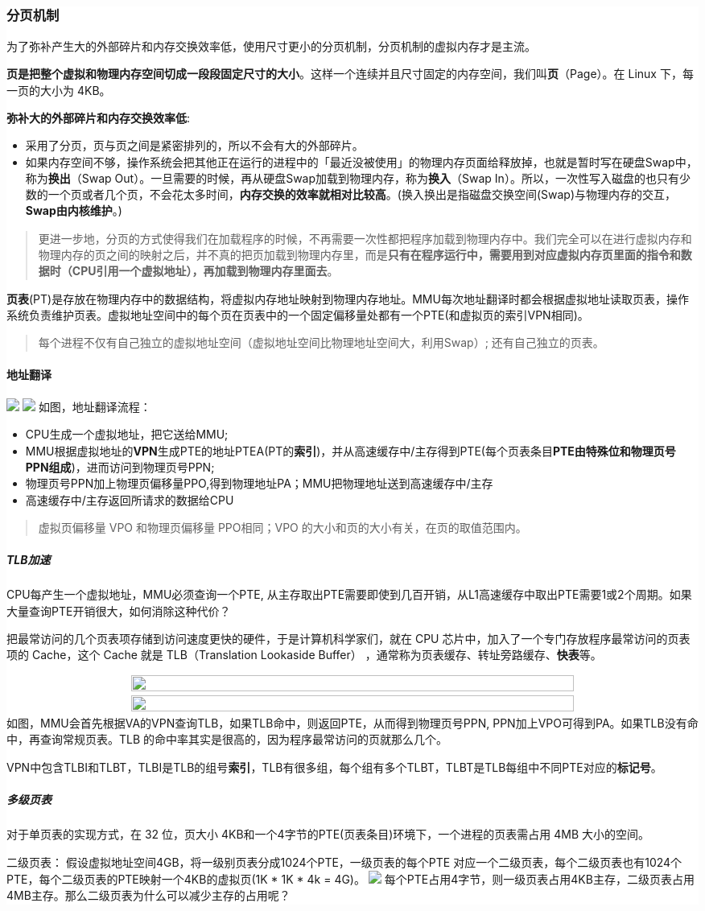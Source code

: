### 分页机制
为了弥补产生大的外部碎片和内存交换效率低，使用尺寸更小的分页机制，分页机制的虚拟内存才是主流。

**页是把整个虚拟和物理内存空间切成一段段固定尺寸的大小**。这样一个连续并且尺寸固定的内存空间，我们叫**页**（Page）。在 Linux 下，每一页的大小为 4KB。

**弥补大的外部碎片和内存交换效率低**:
- 采用了分页，页与页之间是紧密排列的，所以不会有大的外部碎片。
- 如果内存空间不够，操作系统会把其他正在运行的进程中的「最近没被使用」的物理内存页面给释放掉，也就是暂时写在硬盘Swap中，称为**换出**（Swap Out）。一旦需要的时候，再从硬盘Swap加载到物理内存，称为**换入**（Swap In）。所以，一次性写入磁盘的也只有少数的一个页或者几个页，不会花太多时间，**内存交换的效率就相对比较高**。(换入换出是指磁盘交换空间(Swap)与物理内存的交互，**Swap由内核维护**。)
> 更进一步地，分页的方式使得我们在加载程序的时候，不再需要一次性都把程序加载到物理内存中。我们完全可以在进行虚拟内存和物理内存的页之间的映射之后，并不真的把页加载到物理内存里，而是**只有在程序运行中，需要用到对应虚拟内存页里面的指令和数据时（CPU引用一个虚拟地址），再加载到物理内存里面去**。

**页表**(PT)是存放在物理内存中的数据结构，将虚拟内存地址映射到物理内存地址。MMU每次地址翻译时都会根据虚拟地址读取页表，操作系统负责维护页表。虚拟地址空间中的每个页在页表中的一个固定偏移量处都有一个PTE(和虚拟页的索引VPN相同)。
> 每个进程不仅有自己独立的虚拟地址空间（虚拟地址空间比物理地址空间大，利用Swap）; 还有自己独立的页表。

#### 地址翻译
![](https://images--hosting.oss-cn-chengdu.aliyuncs.com/os/vm_vpage_trans.png)
![](https://images--hosting.oss-cn-chengdu.aliyuncs.com/os/vm_vpage_trans2.png)
如图，地址翻译流程：
- CPU生成一个虚拟地址，把它送给MMU;
- MMU根据虚拟地址的**VPN**生成PTE的地址PTEA(PT的**索引**)，并从高速缓存中/主存得到PTE(每个页表条目**PTE由特殊位和物理页号PPN组成**)，进而访问到物理页号PPN;
- 物理页号PPN加上物理页偏移量PPO,得到物理地址PA；MMU把物理地址送到高速缓存中/主存
- 高速缓存中/主存返回所请求的数据给CPU
> 虚拟页偏移量 VPO 和物理页偏移量 PPO相同；VPO 的大小和页的大小有关，在页的取值范围内。

##### TLB加速
CPU每产生一个虚拟地址，MMU必须查询一个PTE, 从主存取出PTE需要即使到几百开销，从L1高速缓存中取出PTE需要1或2个周期。如果大量查询PTE开销很大，如何消除这种代价？

把最常访问的几个页表项存储到访问速度更快的硬件，于是计算机科学家们，就在 CPU 芯片中，加入了一个专门存放程序最常访问的页表项的 Cache，这个 Cache 就是 TLB（Translation Lookaside Buffer） ，通常称为页表缓存、转址旁路缓存、**快表**等。
<div align=center>
   <img src="https://images--hosting.oss-cn-chengdu.aliyuncs.com/os/vm_vpage_TLB.png" width = "80%" height = "80%">
   <img src="https://images--hosting.oss-cn-chengdu.aliyuncs.com/os/vm_vpage_TLB2.png" width = "80%" height = "80%">
</div>
如图，MMU会首先根据VA的VPN查询TLB，如果TLB命中，则返回PTE，从而得到物理页号PPN, PPN加上VPO可得到PA。如果TLB没有命中，再查询常规页表。TLB 的命中率其实是很高的，因为程序最常访问的页就那么几个。

VPN中包含TLBI和TLBT，TLBI是TLB的组号**索引**，TLB有很多组，每个组有多个TLBT，TLBT是TLB每组中不同PTE对应的**标记号**。

##### 多级页表

对于单页表的实现方式，在 32 位，页大小 4KB和一个4字节的PTE(页表条目)环境下，一个进程的页表需占用 4MB 大小的空间。

二级页表：
假设虚拟地址空间4GB，将一级别页表分成1024个PTE，一级页表的每个PTE 对应一个二级页表，每个二级页表也有1024个PTE，每个二级页表的PTE映射一个4KB的虚拟页(1K * 1K * 4k = 4G)。
<img src="https://images--hosting.oss-cn-chengdu.aliyuncs.com/os/vm_vpage_PT1.png"/>
每个PTE占用4字节，则一级页表占用4KB主存，二级页表占用4MB主存。那么二级页表为什么可以减少主存的占用呢？
  